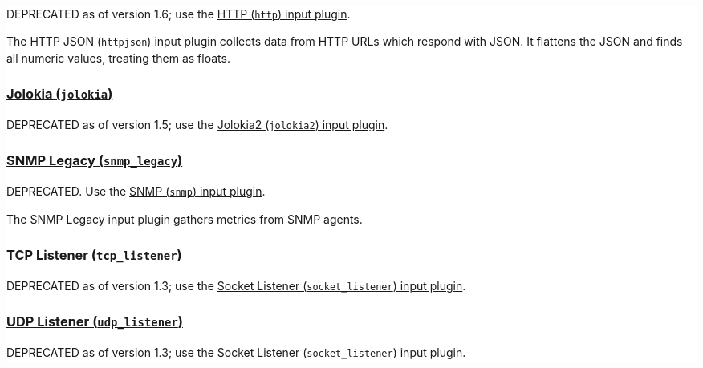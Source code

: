 DEPRECATED as of version 1.6; use the [HTTP (`http`) input plugin](#http-input-http-input).

The [HTTP JSON (`httpjson`) input plugin](https://github.com/influxdata/telegraf/tree/release-1.6/plugins/inputs/httpjson) collects data from HTTP URLs which respond with JSON.
It flattens the JSON and finds all numeric values, treating them as floats.

### [Jolokia (`jolokia`)](https://github.com/influxdata/telegraf/tree/release-1.6/plugins/inputs/jolokia)

DEPRECATED as of version 1.5; use the [Jolokia2 (`jolokia2`) input plugin](#jolokia2-jolokia2).

### [SNMP Legacy (`snmp_legacy`)](https://github.com/influxdata/telegraf/tree/release-1.6/plugins/inputs/snmp_legacy)

DEPRECATED. Use the [SNMP (`snmp`) input plugin](https://github.com/influxdata/telegraf/tree/release-1.6/plugins/inputs/snmp).

The SNMP Legacy input plugin gathers metrics from SNMP agents.

### [TCP Listener (`tcp_listener`)](https://github.com/influxdata/telegraf/tree/release-1.6/plugins/inputs/tcp_listener)

DEPRECATED as of version 1.3; use the [Socket Listener (`socket_listener`) input plugin](#socket-listener-socket-listener).

### [UDP Listener (`udp_listener`)](https://github.com/influxdata/telegraf/tree/release-1.6/plugins/inputs/udp_listener)

DEPRECATED as of version 1.3; use the [Socket Listener (`socket_listener`) input plugin](#socket-listener-socket-listener).
